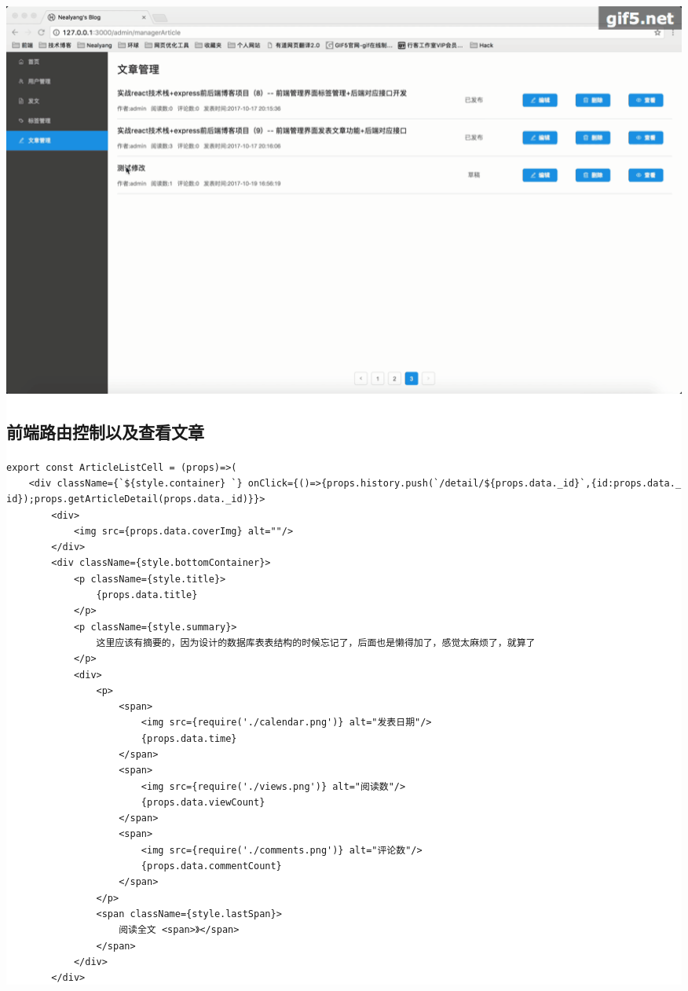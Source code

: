 ![modifiedArticle](../../record/modifiedArticle.gif)

## 前端路由控制以及查看文章

```
export const ArticleListCell = (props)=>(
    <div className={`${style.container} `} onClick={()=>{props.history.push(`/detail/${props.data._id}`,{id:props.data._id});props.getArticleDetail(props.data._id)}}>
        <div>
            <img src={props.data.coverImg} alt=""/>
        </div>
        <div className={style.bottomContainer}>
            <p className={style.title}>
                {props.data.title}
            </p>
            <p className={style.summary}>
                这里应该有摘要的，因为设计的数据库表表结构的时候忘记了，后面也是懒得加了，感觉太麻烦了，就算了
            </p>
            <div>
                <p>
                    <span>
                        <img src={require('./calendar.png')} alt="发表日期"/>
                        {props.data.time}
                    </span>
                    <span>
                        <img src={require('./views.png')} alt="阅读数"/>
                        {props.data.viewCount}
                    </span>
                    <span>
                        <img src={require('./comments.png')} alt="评论数"/>
                        {props.data.commentCount}
                    </span>
                </p>
                <span className={style.lastSpan}>
                    阅读全文 <span>》</span>
                </span>
            </div>
        </div>
```